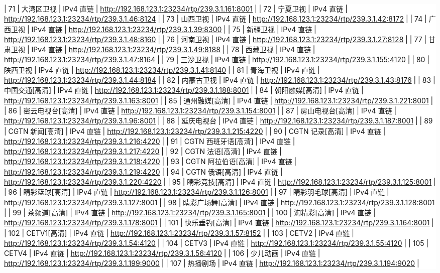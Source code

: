 | 71 | 大湾区卫视 | IPv4 直链 | <http://192.168.123.1:23234/rtp/239.3.1.161:8001> |
| 72 | 宁夏卫视 | IPv4 直链 | <http://192.168.123.1:23234/rtp/239.3.1.46:8124> |
| 73 | 山西卫视 | IPv4 直链 | <http://192.168.123.1:23234/rtp/239.3.1.42:8172> |
| 74 | 广西卫视 | IPv4 直链 | <http://192.168.123.1:23234/rtp/239.3.1.39:8300> |
| 75 | 新疆卫视 | IPv4 直链 | <http://192.168.123.1:23234/rtp/239.3.1.48:8160> |
| 76 | 河南卫视 | IPv4 直链 | <http://192.168.123.1:23234/rtp/239.3.1.27:8128> |
| 77 | 甘肃卫视 | IPv4 直链 | <http://192.168.123.1:23234/rtp/239.3.1.49:8188> |
| 78 | 西藏卫视 | IPv4 直链 | <http://192.168.123.1:23234/rtp/239.3.1.47:8164> |
| 79 | 三沙卫视 | IPv4 直链 | <http://192.168.123.1:23234/rtp/239.3.1.155:4120> |
| 80 | 陕西卫视 | IPv4 直链 | <http://192.168.123.1:23234/rtp/239.3.1.41:8140> |
| 81 | 青海卫视 | IPv4 直链 | <http://192.168.123.1:23234/rtp/239.3.1.44:8184> |
| 82 | 内蒙古卫视 | IPv4 直链 | <http://192.168.123.1:23234/rtp/239.3.1.43:8176> |
| 83 | 中国交通[高清] | IPv4 直链 | <http://192.168.123.1:23234/rtp/239.3.1.188:8001> |
| 84 | 朝阳融媒[高清] | IPv4 直链 | <http://192.168.123.1:23234/rtp/239.3.1.163:8001> |
| 85 | 通州融媒[高清] | IPv4 直链 | <http://192.168.123.1:23234/rtp/239.3.1.221:8001> |
| 86 | 密云电视台[高清] | IPv4 直链 | <http://192.168.123.1:23234/rtp/239.3.1.154:8001> |
| 87 | 房山电视台[高清] | IPv4 直链 | <http://192.168.123.1:23234/rtp/239.3.1.96:8001> |
| 88 | 延庆电视台 | IPv4 直链 | <http://192.168.123.1:23234/rtp/239.3.1.187:8001> |
| 89 | CGTN 新闻[高清] | IPv4 直链 | <http://192.168.123.1:23234/rtp/239.3.1.215:4220> |
| 90 | CGTN 记录[高清] | IPv4 直链 | <http://192.168.123.1:23234/rtp/239.3.1.216:4220> |
| 91 | CGTN 西班牙语[高清] | IPv4 直链 | <http://192.168.123.1:23234/rtp/239.3.1.217:4220> |
| 92 | CGTN 法语[高清] | IPv4 直链 | <http://192.168.123.1:23234/rtp/239.3.1.218:4220> |
| 93 | CGTN 阿拉伯语[高清] | IPv4 直链 | <http://192.168.123.1:23234/rtp/239.3.1.219:4220> |
| 94 | CGTN 俄语[高清] | IPv4 直链 | <http://192.168.123.1:23234/rtp/239.3.1.220:4220> |
| 95 | 睛彩竞技[高清] | IPv4 直链 | <http://192.168.123.1:23234/rtp/239.3.1.125:8001> |
| 96 | 睛彩篮球[高清] | IPv4 直链 | <http://192.168.123.1:23234/rtp/239.3.1.126:8001> |
| 97 | 睛彩羽毛球[高清] | IPv4 直链 | <http://192.168.123.1:23234/rtp/239.3.1.127:8001> |
| 98 | 睛彩广场舞[高清] | IPv4 直链 | <http://192.168.123.1:23234/rtp/239.3.1.128:8001> |
| 99 | 茶频道[高清] | IPv4 直链 | <http://192.168.123.1:23234/rtp/239.3.1.165:8001> |
| 100 | 淘精彩[高清] | IPv4 直链 | <http://192.168.123.1:23234/rtp/239.3.1.178:8001> |
| 101 | 快乐垂钓[高清] | IPv4 直链 | <http://192.168.123.1:23234/rtp/239.3.1.164:8001> |
| 102 | CETV1[高清] | IPv4 直链 | <http://192.168.123.1:23234/rtp/239.3.1.57:8152> |
| 103 | CETV2 | IPv4 直链 | <http://192.168.123.1:23234/rtp/239.3.1.54:4120> |
| 104 | CETV3 | IPv4 直链 | <http://192.168.123.1:23234/rtp/239.3.1.55:4120> |
| 105 | CETV4 | IPv4 直链 | <http://192.168.123.1:23234/rtp/239.3.1.56:4120> |
| 106 | 少儿动画 | IPv4 直链 | <http://192.168.123.1:23234/rtp/239.3.1.199:9000> |
| 107 | 热播剧场 | IPv4 直链 | <http://192.168.123.1:23234/rtp/239.3.1.194:9020> |